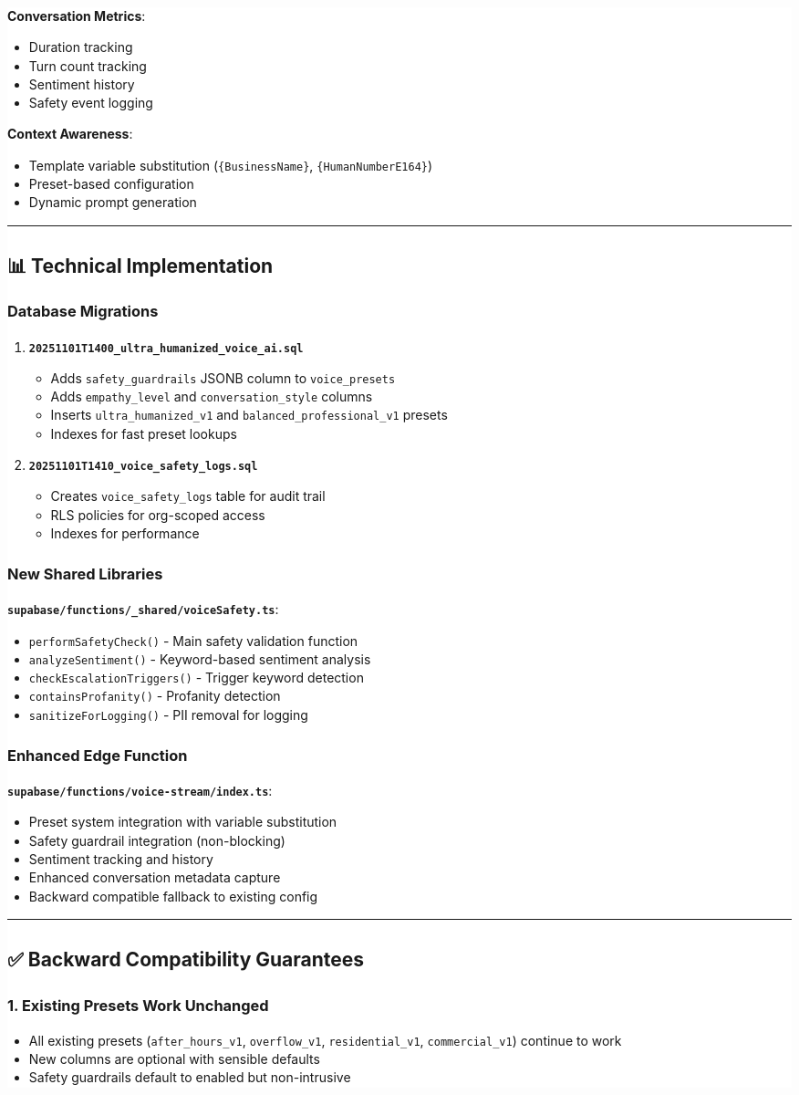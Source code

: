 **Conversation Metrics**:
- Duration tracking
- Turn count tracking
- Sentiment history
- Safety event logging

**Context Awareness**:
- Template variable substitution (`{BusinessName}`, `{HumanNumberE164}`)
- Preset-based configuration
- Dynamic prompt generation

---

## 📊 Technical Implementation

### Database Migrations

1. **`20251101T1400_ultra_humanized_voice_ai.sql`**
   - Adds `safety_guardrails` JSONB column to `voice_presets`
   - Adds `empathy_level` and `conversation_style` columns
   - Inserts `ultra_humanized_v1` and `balanced_professional_v1` presets
   - Indexes for fast preset lookups

2. **`20251101T1410_voice_safety_logs.sql`**
   - Creates `voice_safety_logs` table for audit trail
   - RLS policies for org-scoped access
   - Indexes for performance

### New Shared Libraries

**`supabase/functions/_shared/voiceSafety.ts`**:
- `performSafetyCheck()` - Main safety validation function
- `analyzeSentiment()` - Keyword-based sentiment analysis
- `checkEscalationTriggers()` - Trigger keyword detection
- `containsProfanity()` - Profanity detection
- `sanitizeForLogging()` - PII removal for logging

### Enhanced Edge Function

**`supabase/functions/voice-stream/index.ts`**:
- Preset system integration with variable substitution
- Safety guardrail integration (non-blocking)
- Sentiment tracking and history
- Enhanced conversation metadata capture
- Backward compatible fallback to existing config

---

## ✅ Backward Compatibility Guarantees

### 1. **Existing Presets Work Unchanged**
   - All existing presets (`after_hours_v1`, `overflow_v1`, `residential_v1`, `commercial_v1`) continue to work
   - New columns are optional with sensible defaults
   - Safety guardrails default to enabled but non-intrusive

